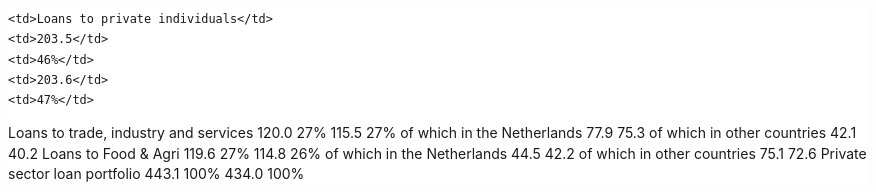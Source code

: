     <td>Loans to private individuals</td>
    <td>203.5</td>
    <td>46%</td>
    <td>203.6</td>
    <td>47%</td>
  </tr>
  <tr>
    <td>Loans to trade, industry and services</td>
    <td>120.0</td>
    <td>27%</td>
    <td>115.5</td>
    <td>27%</td>
  </tr>
  <tr>
    <td>of which in the Netherlands</td>
    <td>77.9</td>
    <td></td>
    <td>75.3</td>
    <td></td>
  </tr>
  <tr>
    <td>of which in other countries</td>
    <td>42.1</td>
    <td></td>
    <td>40.2</td>
    <td></td>
  </tr>
  <tr>
    <td>Loans to Food & Agri</td>
    <td>119.6</td>
    <td>27%</td>
    <td>114.8</td>
    <td>26%</td>
  </tr>
  <tr>
    <td>of which in the Netherlands</td>
    <td>44.5</td>
    <td></td>
    <td>42.2</td>
    <td></td>
  </tr>
  <tr>
    <td>of which in other countries</td>
    <td>75.1</td>
    <td></td>
    <td>72.6</td>
    <td></td>
  </tr>
  <tr>
    <th>Private sector loan portfolio</th>
    <th>443.1</th>
    <th>100%</th>
    <th>434.0</th>
    <th>100%</th>
  </tr>
</table> 
